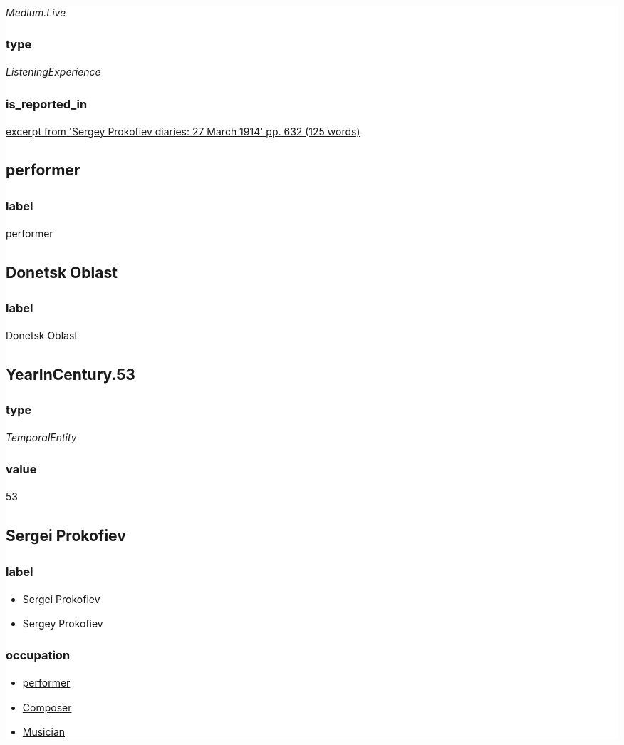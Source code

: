 
*Medium.Live*

### type


*ListeningExperience*

### is_reported_in


[excerpt from 'Sergey Prokofiev diaries: 27 March 1914' pp. 632 (125 words)](#excerpt-from-'Sergey-Prokofiev-diaries-27-March-1914'-pp.-632-(125-words))

## performer

### label


performer

## Donetsk Oblast

### label


Donetsk Oblast

## YearInCentury.53

### type


*TemporalEntity*

### value


53

## Sergei Prokofiev

### label

 - Sergei Prokofiev

 - Sergey Prokofiev

### occupation

 - [performer](#performer)

 - [Composer](#Composer)

 - [Musician](#Musician)
